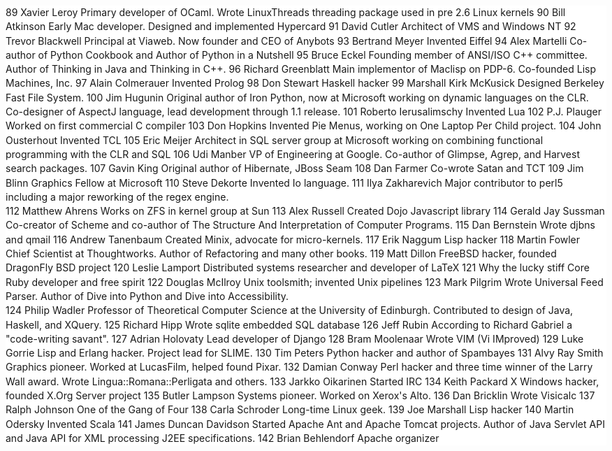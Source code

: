 89 Xavier Leroy Primary developer of OCaml. Wrote LinuxThreads threading package used in pre 2.6 Linux kernels 
90 Bill Atkinson Early Mac developer. Designed and implemented Hypercard 
91 David Cutler Architect of VMS and Windows NT 
92 Trevor Blackwell Principal at Viaweb. Now founder and CEO of Anybots 
93 Bertrand Meyer Invented Eiffel 
94 Alex Martelli Co-author of Python Cookbook and Author of Python in a Nutshell 
95 Bruce Eckel Founding member of ANSI/ISO C++ committee. Author of Thinking in Java and Thinking in C++. 
96 Richard Greenblatt Main implementor of Maclisp on PDP-6. Co-founded Lisp Machines, Inc. 
97 Alain Colmerauer Invented Prolog 
98 Don Stewart Haskell hacker 
99 Marshall Kirk McKusick Designed Berkeley Fast File System. 
100 Jim Hugunin Original author of Iron Python, now at Microsoft working on dynamic languages on the CLR. Co-designer of AspectJ language, lead development through 1.1 release. 
101 Roberto Ierusalimschy Invented Lua 
102 P.J. Plauger Worked on first commercial C compiler 
103 Don Hopkins Invented Pie Menus, working on One Laptop Per Child project. 
104 John Ousterhout Invented TCL 
105 Eric Meijer Architect in SQL server group at Microsoft working on combining functional programming with the CLR and SQL 
106 Udi Manber VP of Engineering at Google. Co-author of Glimpse, Agrep, and Harvest search packages. 
107 Gavin King Original author of Hibernate, JBoss Seam 
108 Dan Farmer Co-wrote Satan and TCT 
109 Jim Blinn Graphics Fellow at Microsoft 
110 Steve Dekorte Invented Io language. 
111 Ilya Zakharevich Major contributor to perl5 including a major reworking of the regex engine.  
112 Matthew Ahrens Works on ZFS in kernel group at Sun 
113 Alex Russell Created Dojo Javascript library 
114 Gerald Jay Sussman Co-creator of Scheme and co-author of The Structure And Interpretation of Computer Programs. 
115 Dan Bernstein Wrote djbns and qmail 
116 Andrew Tanenbaum Created Minix, advocate for micro-kernels. 
117 Erik Naggum Lisp hacker 
118 Martin Fowler Chief Scientist at Thoughtworks. Author of Refactoring and many other books. 
119 Matt Dillon FreeBSD hacker, founded DragonFly BSD project 
120 Leslie Lamport Distributed systems researcher and developer of LaTeX 
121 Why the lucky stiff Core Ruby developer and free spirit 
122 Douglas McIlroy Unix toolsmith; invented Unix pipelines 
123 Mark Pilgrim Wrote Universal Feed Parser. Author of Dive into Python and Dive into Accessibility.  
124 Philip Wadler Professor of Theoretical Computer Science at the University of Edinburgh. Contributed to design of Java, Haskell, and XQuery. 
125 Richard Hipp Wrote sqlite embedded SQL database 
126 Jeff Rubin According to Richard Gabriel a "code-writing savant". 
127 Adrian Holovaty Lead developer of Django 
128 Bram Moolenaar Wrote VIM (Vi IMproved) 
129 Luke Gorrie Lisp and Erlang hacker. Project lead for SLIME. 
130 Tim Peters Python hacker and author of Spambayes 
131 Alvy Ray Smith Graphics pioneer. Worked at LucasFilm, helped found Pixar. 
132 Damian Conway Perl hacker and three time winner of the Larry Wall award. Wrote Lingua::Romana::Perligata and others. 
133 Jarkko Oikarinen Started IRC 
134 Keith Packard X Windows hacker, founded X.Org Server project 
135 Butler Lampson Systems pioneer. Worked on Xerox's Alto. 
136 Dan Bricklin Wrote Visicalc 
137 Ralph Johnson One of the Gang of Four 
138 Carla Schroder Long-time Linux geek. 
139 Joe Marshall Lisp hacker 
140 Martin Odersky Invented Scala 
141 James Duncan Davidson Started Apache Ant and Apache Tomcat projects. Author of Java Servlet API and Java API for XML processing J2EE specifications. 
142 Brian Behlendorf Apache organizer 